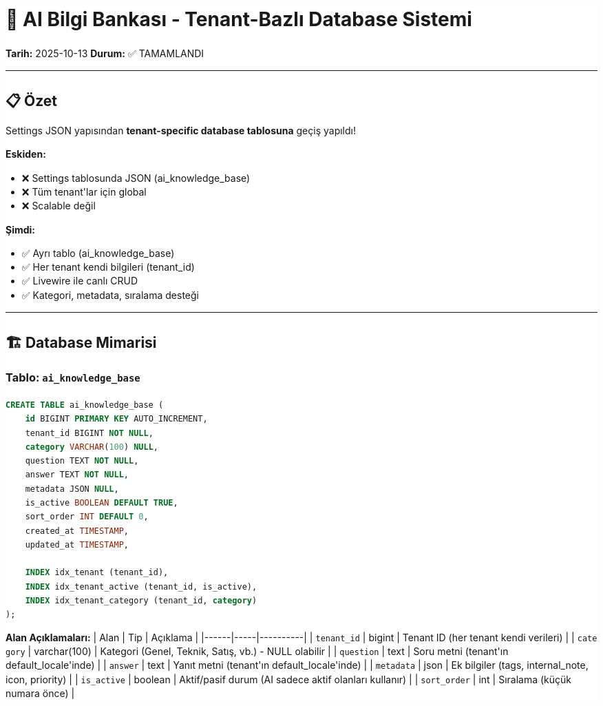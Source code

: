 # 🏢 AI Bilgi Bankası - Tenant-Bazlı Database Sistemi

**Tarih:** 2025-10-13
**Durum:** ✅ TAMAMLANDI

---

## 📋 Özet

Settings JSON yapısından **tenant-specific database tablosuna** geçiş yapıldı!

**Eskiden:**
- ❌ Settings tablosunda JSON (ai_knowledge_base)
- ❌ Tüm tenant'lar için global
- ❌ Scalable değil

**Şimdi:**
- ✅ Ayrı tablo (ai_knowledge_base)
- ✅ Her tenant kendi bilgileri (tenant_id)
- ✅ Livewire ile canlı CRUD
- ✅ Kategori, metadata, sıralama desteği

---

## 🏗️ Database Mimarisi

### Tablo: `ai_knowledge_base`

```sql
CREATE TABLE ai_knowledge_base (
    id BIGINT PRIMARY KEY AUTO_INCREMENT,
    tenant_id BIGINT NOT NULL,
    category VARCHAR(100) NULL,
    question TEXT NOT NULL,
    answer TEXT NOT NULL,
    metadata JSON NULL,
    is_active BOOLEAN DEFAULT TRUE,
    sort_order INT DEFAULT 0,
    created_at TIMESTAMP,
    updated_at TIMESTAMP,

    INDEX idx_tenant (tenant_id),
    INDEX idx_tenant_active (tenant_id, is_active),
    INDEX idx_tenant_category (tenant_id, category)
);
```

**Alan Açıklamaları:**
| Alan | Tip | Açıklama |
|------|-----|----------|
| `tenant_id` | bigint | Tenant ID (her tenant kendi verileri) |
| `category` | varchar(100) | Kategori (Genel, Teknik, Satış, vb.) - NULL olabilir |
| `question` | text | Soru metni (tenant'ın default_locale'inde) |
| `answer` | text | Yanıt metni (tenant'ın default_locale'inde) |
| `metadata` | json | Ek bilgiler (tags, internal_note, icon, priority) |
| `is_active` | boolean | Aktif/pasif durum (AI sadece aktif olanları kullanır) |
| `sort_order` | int | Sıralama (küçük numara önce) |
